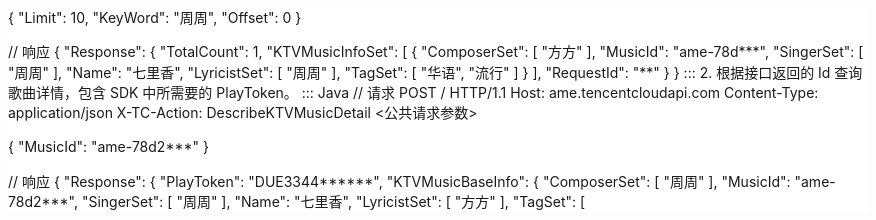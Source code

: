 {
    "Limit": 10,
    "KeyWord": "周周",
    "Offset": 0
}

// 响应
{
  "Response": {
    "TotalCount": 1,
    "KTVMusicInfoSet": [
      {
        "ComposerSet": [
          "方方"
        ],
        "MusicId": "ame-78d***",
        "SingerSet": [
          "周周"
        ],
        "Name": "七里香",
        "LyricistSet": [
          "周周"
        ],
        "TagSet": [
          "华语",
          "流行"
        ]
      }
    ],
    "RequestId": "**"
  }
}
:::
</dx-codeblock>
2. 根据接口返回的 Id 查询歌曲详情，包含 SDK 中所需要的 PlayToken。
<dx-codeblock>
:::  Java
// 请求
POST / HTTP/1.1
Host: ame.tencentcloudapi.com
Content-Type: application/json
X-TC-Action: DescribeKTVMusicDetail
<公共请求参数>

{
    "MusicId": "ame-78d2***"
}

// 响应
{
  "Response": {
    "PlayToken": "DUE3344******",
    "KTVMusicBaseInfo": {
      "ComposerSet": [
        "周周"
      ],
      "MusicId": "ame-78d2***",
      "SingerSet": [
        "周周"
      ],
      "Name": "七里香",
      "LyricistSet": [
        "方方"
      ],
      "TagSet": [